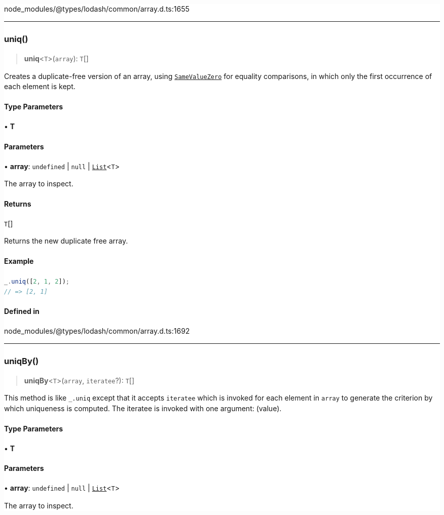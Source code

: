 node_modules/@types/lodash/common/array.d.ts:1655

---

### uniq()

> **uniq**\<`T`\>(`array`): `T`[]

Creates a duplicate-free version of an array, using
[`SameValueZero`](http://ecma-international.org/ecma-262/6.0/#sec-samevaluezero) for equality
comparisons, in which only the first occurrence of each element is kept.

#### Type Parameters

• **T**

#### Parameters

• **array**: `undefined` \| `null` \| [`List`](../type-aliases/List.md)\<`T`\>

The array to inspect.

#### Returns

`T`[]

Returns the new duplicate free array.

#### Example

```ts
_.uniq([2, 1, 2]);
// => [2, 1]
```

#### Defined in

node_modules/@types/lodash/common/array.d.ts:1692

---

### uniqBy()

> **uniqBy**\<`T`\>(`array`, `iteratee`?): `T`[]

This method is like `_.uniq` except that it accepts `iteratee` which is invoked for each element in
`array` to generate the criterion by which uniqueness is computed. The iteratee is invoked with one
argument: (value).

#### Type Parameters

• **T**

#### Parameters

• **array**: `undefined` \| `null` \| [`List`](../type-aliases/List.md)\<`T`\>

The array to inspect.
